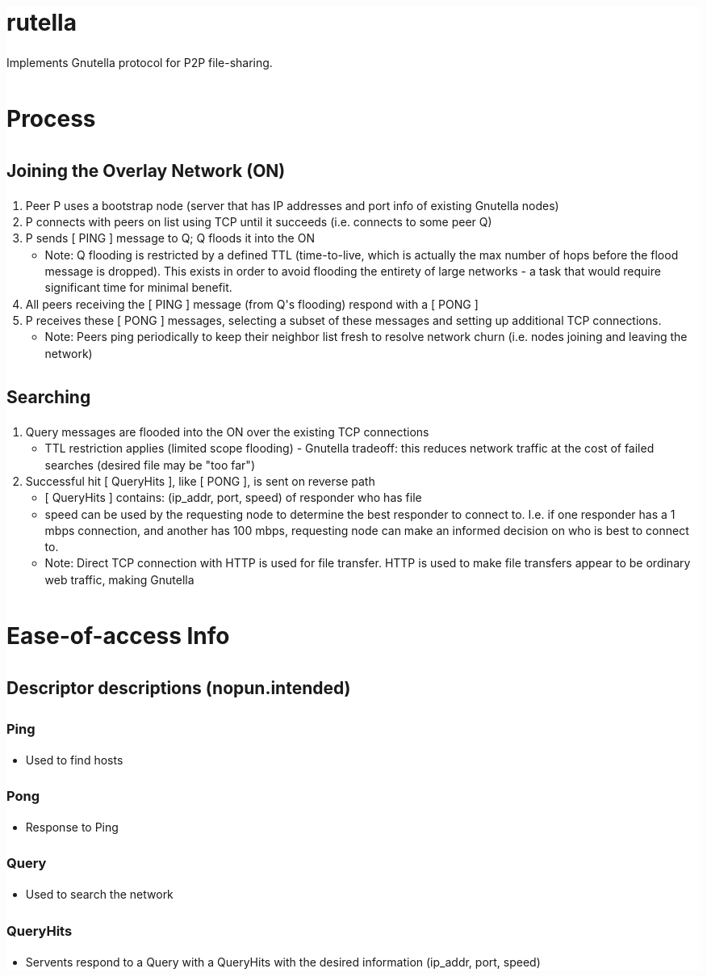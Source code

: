 # rutella
Implements Gnutella protocol for P2P file-sharing.

# Process
## Joining the Overlay Network (ON)
1. Peer P uses a bootstrap node (server that has IP addresses and port info of existing Gnutella nodes)
2. P connects with peers on list using TCP until it succeeds (i.e. connects to some peer Q)
3. P sends [ PING ] message to Q; Q floods it into the ON
    * Note: Q flooding is restricted by a defined TTL (time-to-live, which is actually the max number of hops before the flood message is dropped).
This exists in order to avoid flooding the entirety of large networks - a task that would require significant time for minimal benefit.
4. All peers receiving the [ PING ] message (from Q's flooding) respond with a [ PONG ]
5. P receives these [ PONG ] messages, selecting a subset of these messages and setting up additional TCP connections.
    * Note: Peers ping periodically to keep their neighbor list fresh to resolve network churn (i.e. nodes joining and leaving the network)

## Searching
1. Query messages are flooded into the ON over the existing TCP connections
    * TTL restriction applies (limited scope flooding) - Gnutella tradeoff: this reduces network traffic at the cost of failed searches (desired file may be "too far") 
2. Successful hit [ QueryHits ], like [ PONG ], is sent on reverse path
    * [ QueryHits ] contains: (ip_addr, port, speed) of responder who has file
    * speed can be used by the requesting node to determine the best responder to connect to. I.e. if one responder has a 1 mbps connection, and another has 100 mbps, requesting node can make an informed decision on who is best to connect to.
    * Note: Direct TCP connection with HTTP is used for file transfer. HTTP is used to make file transfers appear to be ordinary web traffic, making Gnutella 

# Ease-of-access Info
## Descriptor descriptions (nopun.intended)
### Ping
* Used to find hosts

### Pong
* Response to Ping

### Query
* Used to search the network

### QueryHits
* Servents respond to a Query with a QueryHits with the desired information (ip_addr, port, speed)
